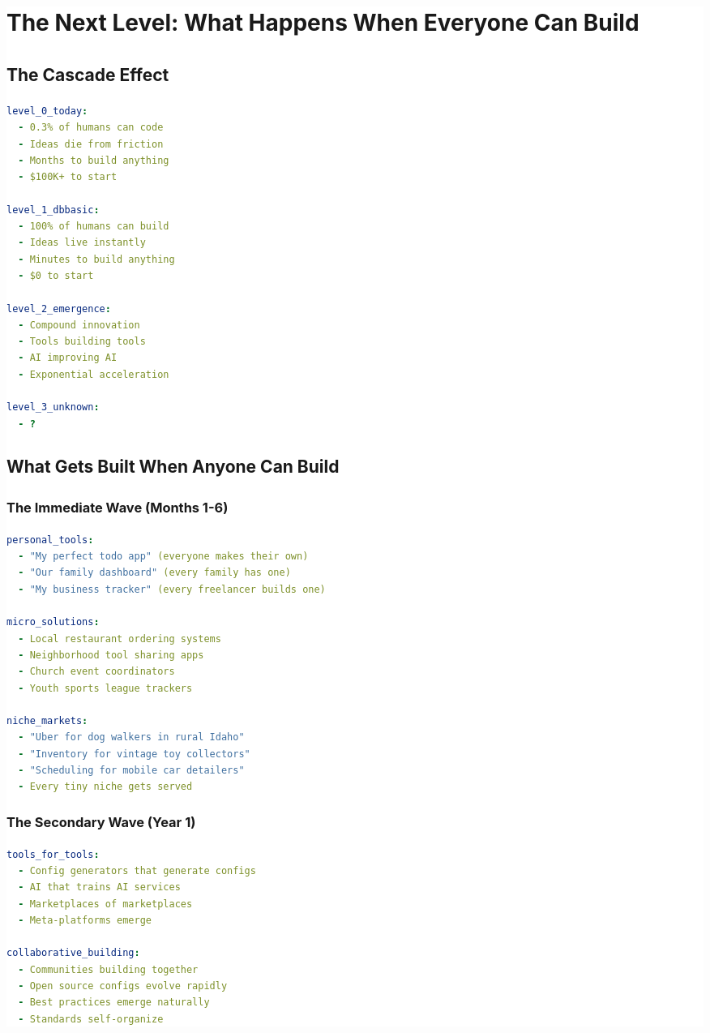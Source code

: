 # The Next Level: What Happens When Everyone Can Build

## The Cascade Effect

```yaml
level_0_today:
  - 0.3% of humans can code
  - Ideas die from friction
  - Months to build anything
  - $100K+ to start

level_1_dbbasic:
  - 100% of humans can build
  - Ideas live instantly
  - Minutes to build anything
  - $0 to start

level_2_emergence:
  - Compound innovation
  - Tools building tools
  - AI improving AI
  - Exponential acceleration

level_3_unknown:
  - ?
```

## What Gets Built When Anyone Can Build

### The Immediate Wave (Months 1-6)
```yaml
personal_tools:
  - "My perfect todo app" (everyone makes their own)
  - "Our family dashboard" (every family has one)
  - "My business tracker" (every freelancer builds one)

micro_solutions:
  - Local restaurant ordering systems
  - Neighborhood tool sharing apps
  - Church event coordinators
  - Youth sports league trackers

niche_markets:
  - "Uber for dog walkers in rural Idaho"
  - "Inventory for vintage toy collectors"
  - "Scheduling for mobile car detailers"
  - Every tiny niche gets served
```

### The Secondary Wave (Year 1)
```yaml
tools_for_tools:
  - Config generators that generate configs
  - AI that trains AI services
  - Marketplaces of marketplaces
  - Meta-platforms emerge

collaborative_building:
  - Communities building together
  - Open source configs evolve rapidly
  - Best practices emerge naturally
  - Standards self-organize
```